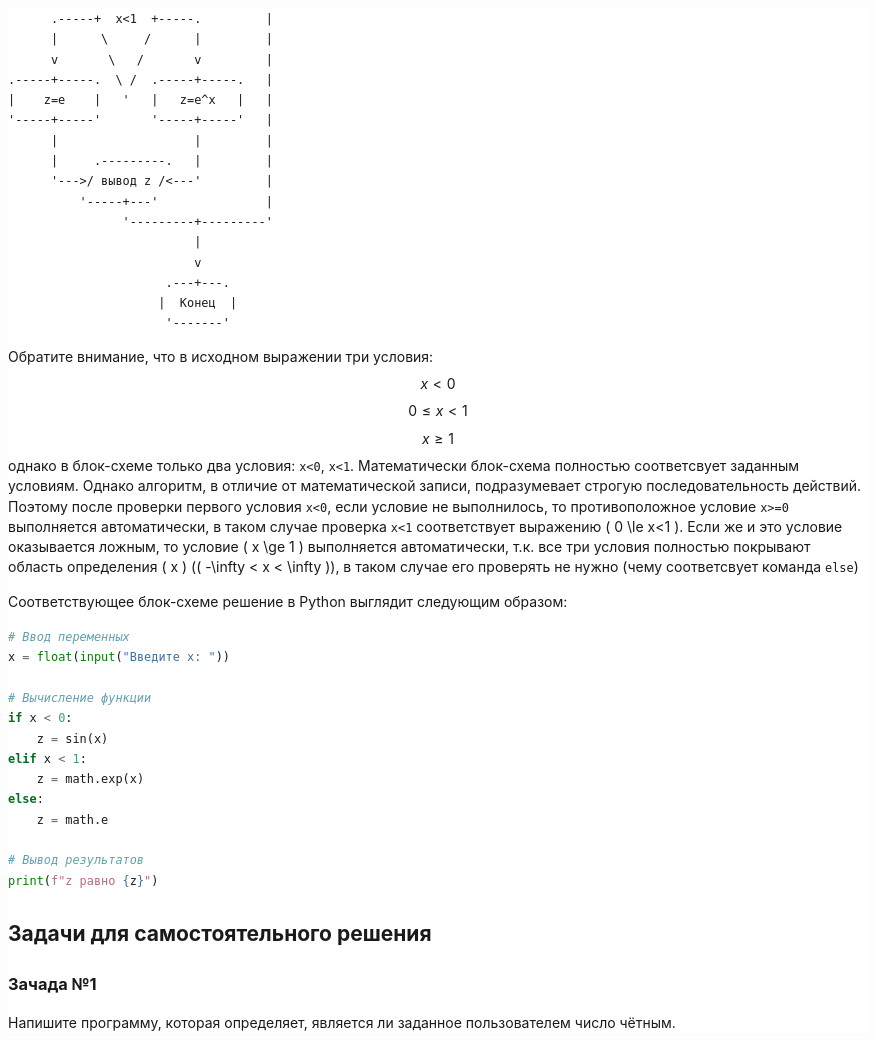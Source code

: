 ```goat
      .-----+  x<1  +-----.         |
      |      \     /      |         | 
      v       \   /       v         |
.-----+-----.  \ /  .-----+-----.   |
|    z=e    |   '   |   z=e^x   |   |
'-----+-----'       '-----+-----'   |
      |                   |         |
      |     .---------.   |         |
      '--->/ вывод z /<---'         |   
          '-----+---'               |
                '---------+---------'
                          |
                          v            
                      .---+---.
                     |  Конец  |
                      '-------'
```
Обратите внимание, что в исходном выражении три условия: 
$$ x<0 $$
$$ 0 \le x<1 $$
$$ x \ge 1 $$
однако в блок-схеме только два условия: `x<0`, `x<1`. Математически блок-схема полностью соответсвует заданным условиям. Однако алгоритм, в отличие от математической записи, подразумевает строгую последовательность действий. Поэтому после проверки первого условия `x<0`, если условие не выполнилось, то противоположное условие `x>=0` выполняется автоматически, в таком случае проверка `x<1` соответствует выражению \( 0 \le x<1 \). Если же и это условие оказывается ложным, то условие \( x \ge 1 \) выполняется автоматически, т.к. все три условия полностью покрывают область определения \( x \) (\( -\infty < x < \infty \)), в таком случае его проверять не нужно (чему соответсвует команда `else`)



Соответствующее блок-схеме решение в Python выглядит следующим образом:
```python
# Ввод переменных
x = float(input("Введите x: "))
     
# Вычисление функции
if x < 0:
    z = sin(x)
elif x < 1:
    z = math.exp(x)
else:
    z = math.e
    
# Вывод результатов
print(f"z равно {z}")
```

## Задачи для самостоятельного решения

### Зачада №1
Напишите программу, которая определяет, является ли заданное пользователем число чётным.
